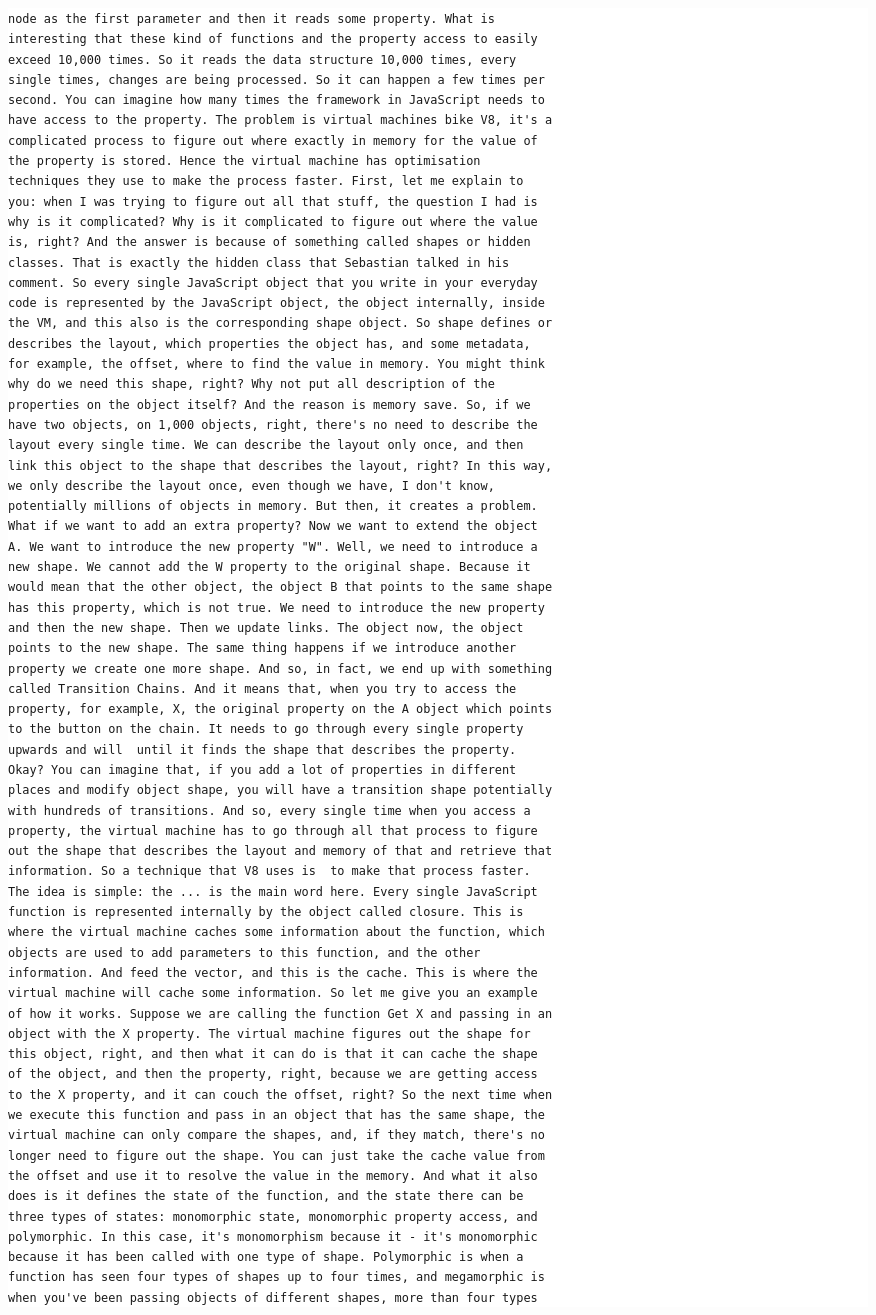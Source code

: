     node as the first parameter and then it reads some property. What is
    interesting that these kind of functions and the property access to easily
    exceed 10,000 times. So it reads the data structure 10,000 times, every
    single times, changes are being processed. So it can happen a few times per
    second. You can imagine how many times the framework in JavaScript needs to
    have access to the property. The problem is virtual machines bike V8, it's a
    complicated process to figure out where exactly in memory for the value of
    the property is stored. Hence the virtual machine has optimisation
    techniques they use to make the process faster. First, let me explain to
    you: when I was trying to figure out all that stuff, the question I had is
    why is it complicated? Why is it complicated to figure out where the value
    is, right? And the answer is because of something called shapes or hidden
    classes. That is exactly the hidden class that Sebastian talked in his
    comment. So every single JavaScript object that you write in your everyday
    code is represented by the JavaScript object, the object internally, inside
    the VM, and this also is the corresponding shape object. So shape defines or
    describes the layout, which properties the object has, and some metadata,
    for example, the offset, where to find the value in memory. You might think
    why do we need this shape, right? Why not put all description of the
    properties on the object itself? And the reason is memory save. So, if we
    have two objects, on 1,000 objects, right, there's no need to describe the
    layout every single time. We can describe the layout only once, and then
    link this object to the shape that describes the layout, right? In this way,
    we only describe the layout once, even though we have, I don't know,
    potentially millions of objects in memory. But then, it creates a problem.
    What if we want to add an extra property? Now we want to extend the object
    A. We want to introduce the new property "W". Well, we need to introduce a
    new shape. We cannot add the W property to the original shape. Because it
    would mean that the other object, the object B that points to the same shape
    has this property, which is not true. We need to introduce the new property
    and then the new shape. Then we update links. The object now, the object
    points to the new shape. The same thing happens if we introduce another
    property we create one more shape. And so, in fact, we end up with something
    called Transition Chains. And it means that, when you try to access the
    property, for example, X, the original property on the A object which points
    to the button on the chain. It needs to go through every single property
    upwards and will  until it finds the shape that describes the property.
    Okay? You can imagine that, if you add a lot of properties in different
    places and modify object shape, you will have a transition shape potentially
    with hundreds of transitions. And so, every single time when you access a
    property, the virtual machine has to go through all that process to figure
    out the shape that describes the layout and memory of that and retrieve that
    information. So a technique that V8 uses is  to make that process faster.
    The idea is simple: the ... is the main word here. Every single JavaScript
    function is represented internally by the object called closure. This is
    where the virtual machine caches some information about the function, which
    objects are used to add parameters to this function, and the other
    information. And feed the vector, and this is the cache. This is where the
    virtual machine will cache some information. So let me give you an example
    of how it works. Suppose we are calling the function Get X and passing in an
    object with the X property. The virtual machine figures out the shape for
    this object, right, and then what it can do is that it can cache the shape
    of the object, and then the property, right, because we are getting access
    to the X property, and it can couch the offset, right? So the next time when
    we execute this function and pass in an object that has the same shape, the
    virtual machine can only compare the shapes, and, if they match, there's no
    longer need to figure out the shape. You can just take the cache value from
    the offset and use it to resolve the value in the memory. And what it also
    does is it defines the state of the function, and the state there can be
    three types of states: monomorphic state, monomorphic property access, and
    polymorphic. In this case, it's monomorphism because it - it's monomorphic
    because it has been called with one type of shape. Polymorphic is when a
    function has seen four types of shapes up to four times, and megamorphic is
    when you've been passing objects of different shapes, more than four types
